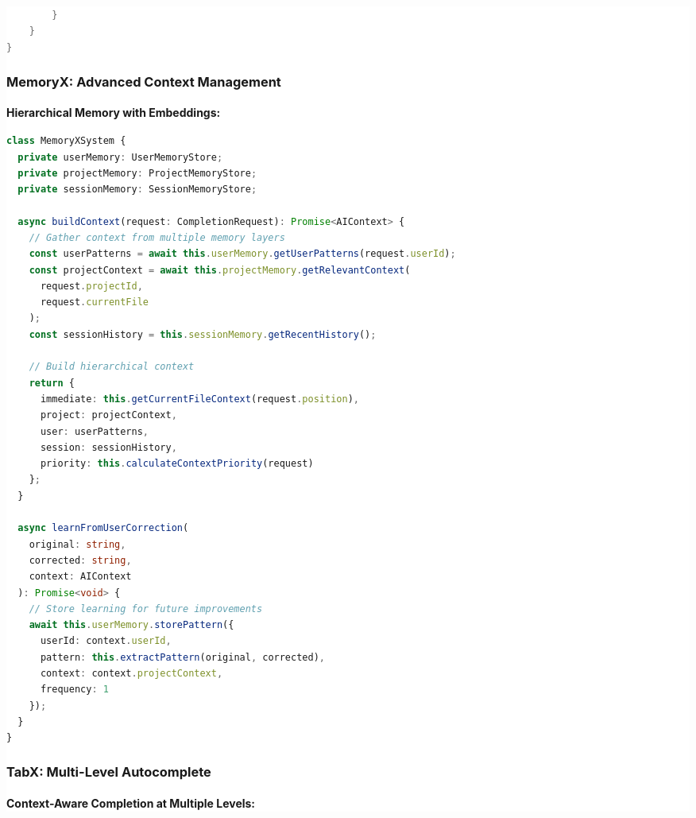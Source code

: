 ```rust
        }
    }
}
```

### MemoryX: Advanced Context Management
**Hierarchical Memory with Embeddings:**

```typescript
class MemoryXSystem {
  private userMemory: UserMemoryStore;
  private projectMemory: ProjectMemoryStore;
  private sessionMemory: SessionMemoryStore;
  
  async buildContext(request: CompletionRequest): Promise<AIContext> {
    // Gather context from multiple memory layers
    const userPatterns = await this.userMemory.getUserPatterns(request.userId);
    const projectContext = await this.projectMemory.getRelevantContext(
      request.projectId,
      request.currentFile
    );
    const sessionHistory = this.sessionMemory.getRecentHistory();
    
    // Build hierarchical context
    return {
      immediate: this.getCurrentFileContext(request.position),
      project: projectContext,
      user: userPatterns,
      session: sessionHistory,
      priority: this.calculateContextPriority(request)
    };
  }
  
  async learnFromUserCorrection(
    original: string,
    corrected: string, 
    context: AIContext
  ): Promise<void> {
    // Store learning for future improvements
    await this.userMemory.storePattern({
      userId: context.userId,
      pattern: this.extractPattern(original, corrected),
      context: context.projectContext,
      frequency: 1
    });
  }
}
```

### TabX: Multi-Level Autocomplete
**Context-Aware Completion at Multiple Levels:**
